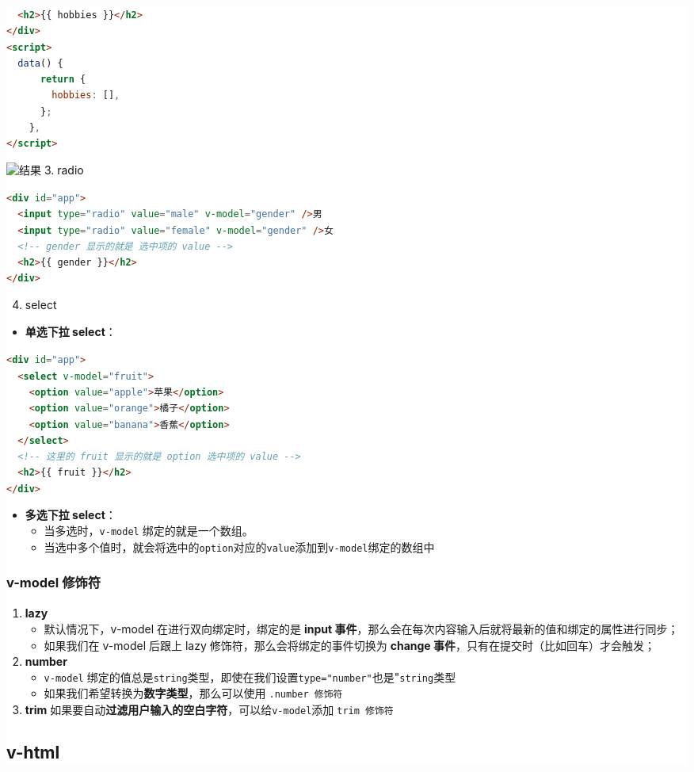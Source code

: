   ```html
     <h2>{{ hobbies }}</h2>
   </div>
   <script>
     data() {
         return {
           hobbies: [],
         };
       },
   </script>
   ```
   ![结果](https://jsonq.top/cdn-static/2025/02/25/1740465700246-dfgcq4w1.jpg)
3. radio
   ```html
   <div id="app">
     <input type="radio" value="male" v-model="gender" />男
     <input type="radio" value="female" v-model="gender" />女
     <!-- gender 显示的就是 选中项的 value -->
     <h2>{{ gender }}</h2>
   </div>
   ```
4. select

- **单选下拉 select**：

```html
<div id="app">
  <select v-model="fruit">
    <option value="apple">苹果</option>
    <option value="orange">橘子</option>
    <option value="banana">香蕉</option>
  </select>
  <!-- 这里的 fruit 显示的就是 option 选中项的 value -->
  <h2>{{ fruit }}</h2>
</div>
```

- **多选下拉 select**：
  - 当多选时，`v-model` 绑定的就是一个数组。
  - 当选中多个值时，就会将选中的`option`对应的`value`添加到`v-model`绑定的数组中

### v-model 修饰符

1. **lazy**
   - 默认情况下，v-model 在进行双向绑定时，绑定的是 **input 事件**，那么会在每次内容输入后就将最新的值和绑定的属性进行同步；
   - 如果我们在 v-model 后跟上 lazy 修饰符，那么会将绑定的事件切换为 **change 事件**，只有在提交时（比如回车）才会触发；
2. **number**
   - `v-model` 绑定的值总是`string`类型，即使在我们设置`type="number"`也是"`string`类型
   - 如果我们希望转换为**数字类型**，那么可以使用 `.number 修饰符`
3. **trim** 如果要自动**过滤用户输入的空白字符**，可以给`v-model`添加 `trim 修饰符`

## v-html
